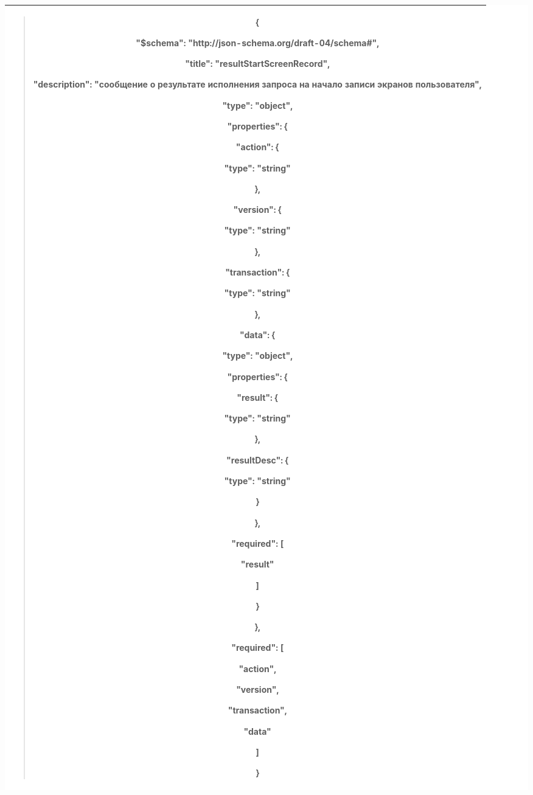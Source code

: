 <table>
<colgroup>
<col style="width: 100%" />
</colgroup>
<thead>
<tr class="header">
<th><blockquote>
<p>{</p>
<p>"$schema": "http://json-schema.org/draft-04/schema#",</p>
<p>"title": "resultStartScreenRecord",</p>
<p>"description": "сообщение о результате исполнения запроса на начало записи экранов пользователя",</p>
<p>"type": "object",</p>
<p>"properties": {</p>
<p>"action": {</p>
<p>"type": "string"</p>
<p>},</p>
<p>"version": {</p>
<p>"type": "string"</p>
<p>},</p>
<p>"transaction": {</p>
<p>"type": "string"</p>
<p>},</p>
<p>"data": {</p>
<p>"type": "object",</p>
<p>"properties": {</p>
<p>"result": {</p>
<p>"type": "string"</p>
<p>},</p>
<p>"resultDesc": {</p>
<p>"type": "string"</p>
<p>}</p>
<p>},</p>
<p>"required": [</p>
<p>"result"</p>
<p>]</p>
<p>}</p>
<p>},</p>
<p>"required": [</p>
<p>"action",</p>
<p>"version",</p>
<p>"transaction",</p>
<p>"data"</p>
<p>]</p>
<p>}</p>
</blockquote></th>
</tr>
</thead>
<tbody>
</tbody>
</table>
